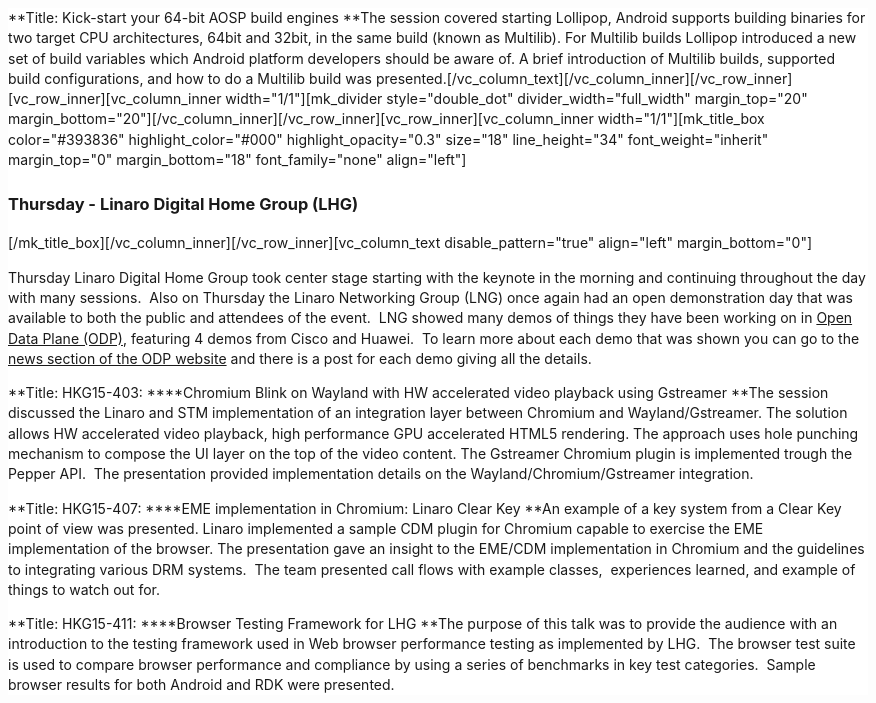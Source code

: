 

**Title: Kick-start your 64-bit AOSP build engines
**The session covered starting Lollipop, Android supports building binaries for two target CPU architectures, 64bit and 32bit, in the same build (known as Multilib). For Multilib builds Lollipop introduced a new set of build variables which Android platform developers should be aware of. A brief introduction of Multilib builds, supported build configurations, and how to do a Multilib build was presented.[/vc_column_text][/vc_column_inner][/vc_row_inner][vc_row_inner][vc_column_inner width="1/1"][mk_divider style="double_dot" divider_width="full_width" margin_top="20" margin_bottom="20"][/vc_column_inner][/vc_row_inner][vc_row_inner][vc_column_inner width="1/1"][mk_title_box color="#393836" highlight_color="#000" highlight_opacity="0.3" size="18" line_height="34" font_weight="inherit" margin_top="0" margin_bottom="18" font_family="none" align="left"]





### **Thursday - Linaro Digital Home Group (LHG)**


[/mk_title_box][/vc_column_inner][/vc_row_inner][vc_column_text disable_pattern="true" align="left" margin_bottom="0"]


Thursday Linaro Digital Home Group took center stage starting with the keynote in the morning and continuing throughout the day with many sessions.  Also on Thursday the Linaro Networking Group (LNG) once again had an open demonstration day that was available to both the public and attendees of the event.  LNG showed many demos of things they have been working on in [Open Data Plane (ODP)](http://www.opendataplane.org/), featuring 4 demos from Cisco and Huawei.  To learn more about each demo that was shown you can go to the [news section of the ODP website](http://www.opendataplane.org/news/) and there is a post for each demo giving all the details.




**Title: HKG15-403: ****Chromium Blink on Wayland with HW accelerated video playback using Gstreamer
**The session discussed the Linaro and STM implementation of an integration layer between Chromium and Wayland/Gstreamer. The solution allows HW accelerated video playback, high performance GPU accelerated HTML5 rendering. The approach uses hole punching mechanism to compose the UI layer on the top of the video content. The Gstreamer Chromium plugin is implemented trough the Pepper API.  The presentation provided implementation details on the Wayland/Chromium/Gstreamer integration.




**Title: HKG15-407: ****EME implementation in Chromium: Linaro Clear Key
**An example of a key system from a Clear Key point of view was presented. Linaro implemented a sample CDM plugin for Chromium capable to exercise the EME implementation of the browser. The presentation gave an insight to the EME/CDM implementation in Chromium and the guidelines to integrating various DRM systems.  The team presented call flows with example classes,  experiences learned, and example of things to watch out for.




**Title: HKG15-411: ****Browser Testing Framework for LHG
**The purpose of this talk was to provide the audience with an introduction to the testing framework used in Web browser performance testing as implemented by LHG.  The browser test suite is used to compare browser performance and compliance by using a series of benchmarks in key test categories.  Sample browser results for both Android and RDK were presented.
